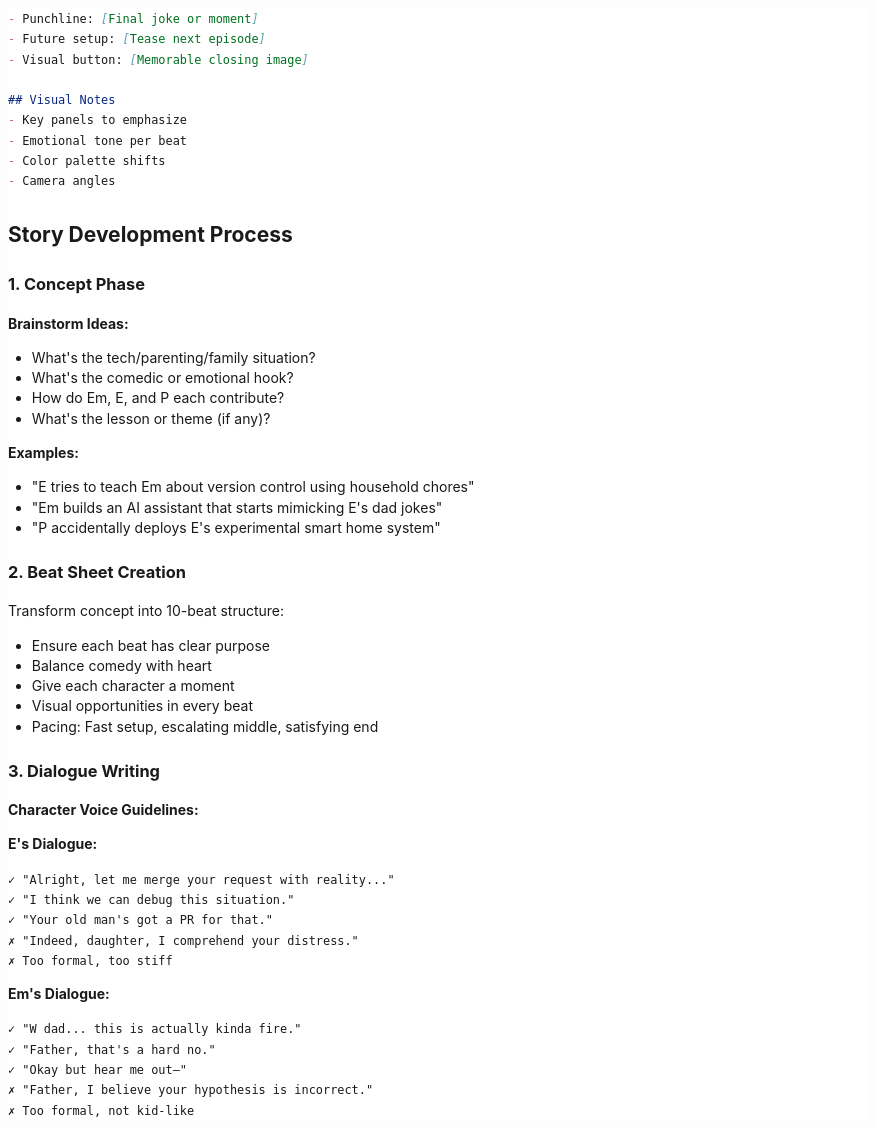 ```markdown
- Punchline: [Final joke or moment]
- Future setup: [Tease next episode]
- Visual button: [Memorable closing image]

## Visual Notes
- Key panels to emphasize
- Emotional tone per beat
- Color palette shifts
- Camera angles
```

## Story Development Process

### 1. Concept Phase

**Brainstorm Ideas:**
- What's the tech/parenting/family situation?
- What's the comedic or emotional hook?
- How do Em, E, and P each contribute?
- What's the lesson or theme (if any)?

**Examples:**
- "E tries to teach Em about version control using household chores"
- "Em builds an AI assistant that starts mimicking E's dad jokes"
- "P accidentally deploys E's experimental smart home system"

### 2. Beat Sheet Creation

Transform concept into 10-beat structure:
- Ensure each beat has clear purpose
- Balance comedy with heart
- Give each character a moment
- Visual opportunities in every beat
- Pacing: Fast setup, escalating middle, satisfying end

### 3. Dialogue Writing

**Character Voice Guidelines:**

**E's Dialogue:**
```
✓ "Alright, let me merge your request with reality..."
✓ "I think we can debug this situation."
✓ "Your old man's got a PR for that."
✗ "Indeed, daughter, I comprehend your distress."
✗ Too formal, too stiff
```

**Em's Dialogue:**
```
✓ "W dad... this is actually kinda fire."
✓ "Father, that's a hard no."
✓ "Okay but hear me out—"
✗ "Father, I believe your hypothesis is incorrect."
✗ Too formal, not kid-like
```
